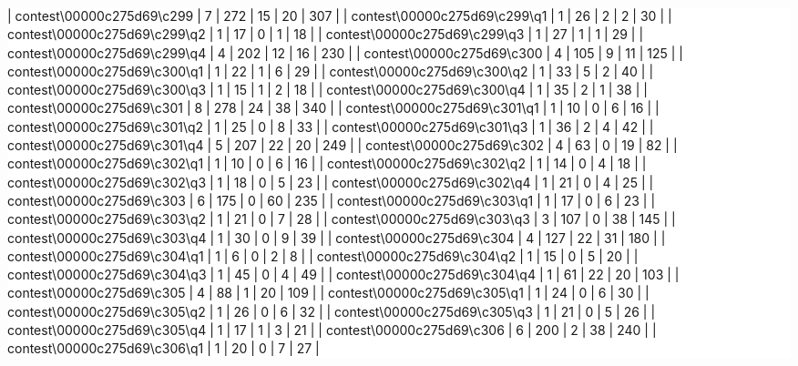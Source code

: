 | contest\\00000c275d69\\c299 | 7 | 272 | 15 | 20 | 307 |
| contest\\00000c275d69\\c299\\q1 | 1 | 26 | 2 | 2 | 30 |
| contest\\00000c275d69\\c299\\q2 | 1 | 17 | 0 | 1 | 18 |
| contest\\00000c275d69\\c299\\q3 | 1 | 27 | 1 | 1 | 29 |
| contest\\00000c275d69\\c299\\q4 | 4 | 202 | 12 | 16 | 230 |
| contest\\00000c275d69\\c300 | 4 | 105 | 9 | 11 | 125 |
| contest\\00000c275d69\\c300\\q1 | 1 | 22 | 1 | 6 | 29 |
| contest\\00000c275d69\\c300\\q2 | 1 | 33 | 5 | 2 | 40 |
| contest\\00000c275d69\\c300\\q3 | 1 | 15 | 1 | 2 | 18 |
| contest\\00000c275d69\\c300\\q4 | 1 | 35 | 2 | 1 | 38 |
| contest\\00000c275d69\\c301 | 8 | 278 | 24 | 38 | 340 |
| contest\\00000c275d69\\c301\\q1 | 1 | 10 | 0 | 6 | 16 |
| contest\\00000c275d69\\c301\\q2 | 1 | 25 | 0 | 8 | 33 |
| contest\\00000c275d69\\c301\\q3 | 1 | 36 | 2 | 4 | 42 |
| contest\\00000c275d69\\c301\\q4 | 5 | 207 | 22 | 20 | 249 |
| contest\\00000c275d69\\c302 | 4 | 63 | 0 | 19 | 82 |
| contest\\00000c275d69\\c302\\q1 | 1 | 10 | 0 | 6 | 16 |
| contest\\00000c275d69\\c302\\q2 | 1 | 14 | 0 | 4 | 18 |
| contest\\00000c275d69\\c302\\q3 | 1 | 18 | 0 | 5 | 23 |
| contest\\00000c275d69\\c302\\q4 | 1 | 21 | 0 | 4 | 25 |
| contest\\00000c275d69\\c303 | 6 | 175 | 0 | 60 | 235 |
| contest\\00000c275d69\\c303\\q1 | 1 | 17 | 0 | 6 | 23 |
| contest\\00000c275d69\\c303\\q2 | 1 | 21 | 0 | 7 | 28 |
| contest\\00000c275d69\\c303\\q3 | 3 | 107 | 0 | 38 | 145 |
| contest\\00000c275d69\\c303\\q4 | 1 | 30 | 0 | 9 | 39 |
| contest\\00000c275d69\\c304 | 4 | 127 | 22 | 31 | 180 |
| contest\\00000c275d69\\c304\\q1 | 1 | 6 | 0 | 2 | 8 |
| contest\\00000c275d69\\c304\\q2 | 1 | 15 | 0 | 5 | 20 |
| contest\\00000c275d69\\c304\\q3 | 1 | 45 | 0 | 4 | 49 |
| contest\\00000c275d69\\c304\\q4 | 1 | 61 | 22 | 20 | 103 |
| contest\\00000c275d69\\c305 | 4 | 88 | 1 | 20 | 109 |
| contest\\00000c275d69\\c305\\q1 | 1 | 24 | 0 | 6 | 30 |
| contest\\00000c275d69\\c305\\q2 | 1 | 26 | 0 | 6 | 32 |
| contest\\00000c275d69\\c305\\q3 | 1 | 21 | 0 | 5 | 26 |
| contest\\00000c275d69\\c305\\q4 | 1 | 17 | 1 | 3 | 21 |
| contest\\00000c275d69\\c306 | 6 | 200 | 2 | 38 | 240 |
| contest\\00000c275d69\\c306\\q1 | 1 | 20 | 0 | 7 | 27 |